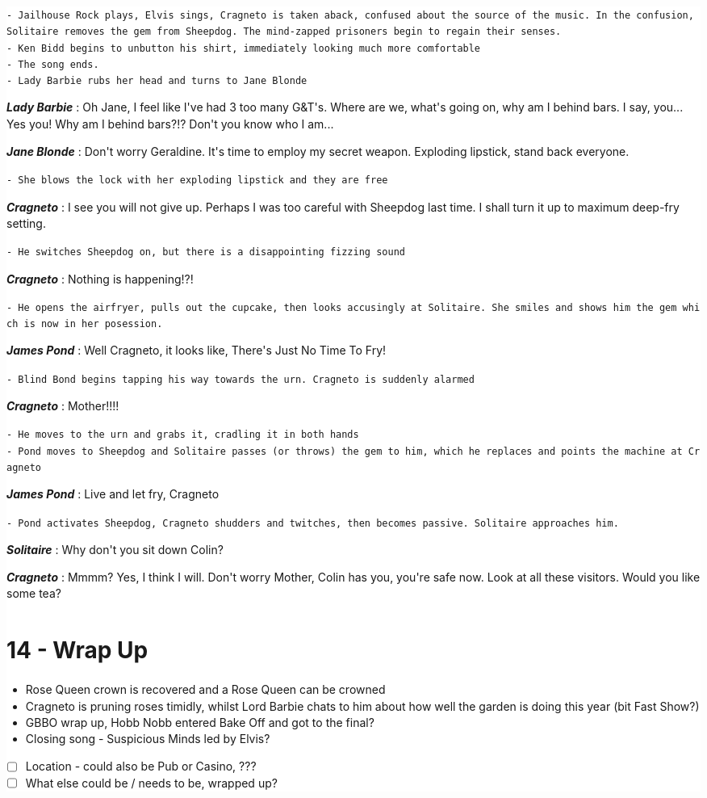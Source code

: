     - Jailhouse Rock plays, Elvis sings, Cragneto is taken aback, confused about the source of the music. In the confusion, Solitaire removes the gem from Sheepdog. The mind-zapped prisoners begin to regain their senses.
    - Ken Bidd begins to unbutton his shirt, immediately looking much more comfortable
    - The song ends.
    - Lady Barbie rubs her head and turns to Jane Blonde

**_Lady Barbie_** : Oh Jane, I feel like I've had 3 too many G&T's. Where are we, what's going on, why am I behind bars. I say, you... Yes you! Why am I behind bars?!? Don't you know who I am...

**_Jane Blonde_** : Don't worry Geraldine. It's time to employ my secret weapon. Exploding lipstick, stand back everyone.

    - She blows the lock with her exploding lipstick and they are free

**_Cragneto_** : I see you will not give up. Perhaps I was too careful with Sheepdog last time. I shall turn it up to maximum deep-fry setting.

	- He switches Sheepdog on, but there is a disappointing fizzing sound

**_Cragneto_** : Nothing is happening!?!

    - He opens the airfryer, pulls out the cupcake, then looks accusingly at Solitaire. She smiles and shows him the gem which is now in her posession.

**_James Pond_** : Well Cragneto, it looks like, There's Just No Time To Fry!

    - Blind Bond begins tapping his way towards the urn. Cragneto is suddenly alarmed

**_Cragneto_** : Mother!!!!

    - He moves to the urn and grabs it, cradling it in both hands
    - Pond moves to Sheepdog and Solitaire passes (or throws) the gem to him, which he replaces and points the machine at Cragneto

**_James Pond_** : Live and let fry, Cragneto

    - Pond activates Sheepdog, Cragneto shudders and twitches, then becomes passive. Solitaire approaches him.

**_Solitaire_** : Why don't you sit down Colin?

**_Cragneto_** : Mmmm? Yes, I think I will. Don't worry Mother, Colin has you, you're safe now. Look at all these visitors. Would you like some tea?


# 14 - Wrap Up


- Rose Queen crown is recovered and a Rose Queen can be crowned
- Cragneto is pruning roses timidly, whilst Lord Barbie chats to him about how well the garden is doing this year (bit Fast Show?)
- GBBO wrap up, Hobb Nobb entered Bake Off and got to the final?
- Closing song - Suspicious Minds led by Elvis? 

- [ ] Location - could also be Pub or Casino, ???
- [ ] What else could be / needs to be, wrapped up?
